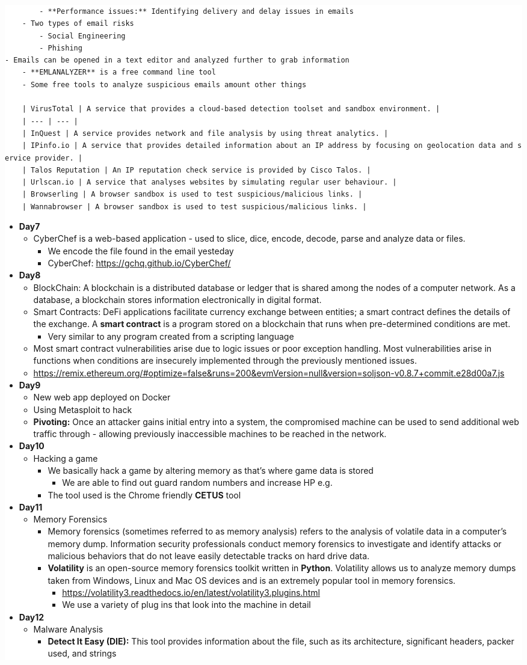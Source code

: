             - **Performance issues:** Identifying delivery and delay issues in emails
        - Two types of email risks
            - Social Engineering
            - Phishing
    - Emails can be opened in a text editor and analyzed further to grab information
        - **EMLANALYZER** is a free command line tool
        - Some free tools to analyze suspicious emails amount other things
        
        | VirusTotal | A service that provides a cloud-based detection toolset and sandbox environment. |
        | --- | --- |
        | InQuest | A service provides network and file analysis by using threat analytics. |
        | IPinfo.io | A service that provides detailed information about an IP address by focusing on geolocation data and service provider. |
        | Talos Reputation | An IP reputation check service is provided by Cisco Talos. |
        | Urlscan.io | A service that analyses websites by simulating regular user behaviour. |
        | Browserling | A browser sandbox is used to test suspicious/malicious links. |
        | Wannabrowser | A browser sandbox is used to test suspicious/malicious links. |
- **Day7**
    - CyberChef is a web-based application - used to slice, dice, encode, decode, parse and analyze data or files.
        - We encode the file found in the email yesteday
        - CyberChef: https://gchq.github.io/CyberChef/
- **Day8**
    - BlockChain: A blockchain is a distributed database or ledger that is shared among the nodes of a computer network. As a database, a blockchain stores information electronically in digital format.
    - Smart Contracts: DeFi applications facilitate currency exchange between entities; a smart contract defines the details of the exchange. A **smart contract** is a program stored on a blockchain that runs when pre-determined conditions are met.
        - Very similar to any program created from a scripting language
    - Most smart contract vulnerabilities arise due to logic issues or poor exception handling. Most vulnerabilities arise in functions when conditions are insecurely implemented through the previously mentioned issues.
    - https://remix.ethereum.org/#optimize=false&runs=200&evmVersion=null&version=soljson-v0.8.7+commit.e28d00a7.js
- **Day9**
    - New web app deployed on Docker
    - Using Metasploit to hack
    - **Pivoting:** Once an attacker gains initial entry into a system, the compromised machine can be used to send additional web traffic through - allowing previously inaccessible machines to be reached in the network.
- **Day10**
    - Hacking a game
        - We basically hack a game by altering memory as that’s where game data is stored
            - We are able to find out guard random numbers and increase HP e.g.
        - The tool used is the Chrome friendly **CETUS** tool
- **Day11**
    - Memory Forensics
        - Memory forensics (sometimes referred to as memory analysis) refers to the analysis of volatile data in a computer’s memory dump. Information security professionals conduct memory forensics to investigate and identify attacks or malicious behaviors that do not leave easily detectable tracks on hard drive data.
        - **Volatility** is an open-source memory forensics toolkit written in **Python**. Volatility allows us to analyze memory dumps taken from Windows, Linux and Mac OS devices and is an extremely popular tool in memory forensics.
            - https://volatility3.readthedocs.io/en/latest/volatility3.plugins.html
            - We use a variety of plug ins that look into the machine in detail
- **Day12**
    - Malware Analysis
        - **Detect It Easy (DIE):** This tool provides information about the file, such as its architecture, significant headers, packer used, and strings